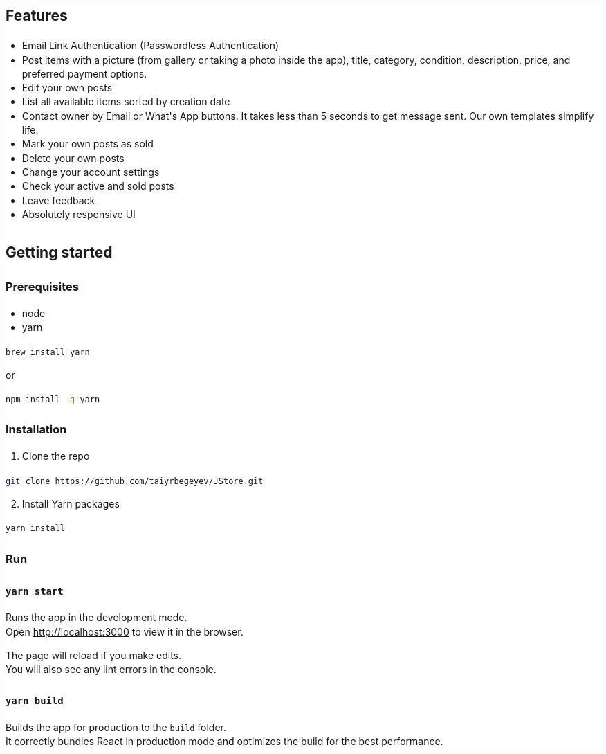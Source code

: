 ## Features
* Email Link Authentication (Passwordless Authentication)
* Post items with a picture (from gallery or taking a photo inside the app), title, category, condition, description, price, and preferred payment options.
* Edit your own posts
* List all available items sorted by creation date
* Contact owner by Email or What's App buttons. It takes less than 5 seconds to get message sent. Our own templates simplify life.
* Mark your own posts as sold
* Delete your own posts
* Change your account settings
* Check your active and sold posts
* Leave feedback
* Absolutely responsive UI

## Getting started

### Prerequisites
* node    
* yarn
```sh
brew install yarn
```
or
```sh
npm install -g yarn
```

### Installation
1. Clone the repo
```sh
git clone https://github.com/taiyrbegeyev/JStore.git
```
2. Install Yarn packages
```sh
yarn install
```

### Run

### `yarn start`

Runs the app in the development mode.<br>
Open [http://localhost:3000](http://localhost:3000) to view it in the browser.

The page will reload if you make edits.<br>
You will also see any lint errors in the console.

### `yarn build`

Builds the app for production to the `build` folder.<br>
It correctly bundles React in production mode and optimizes the build for the best performance.
